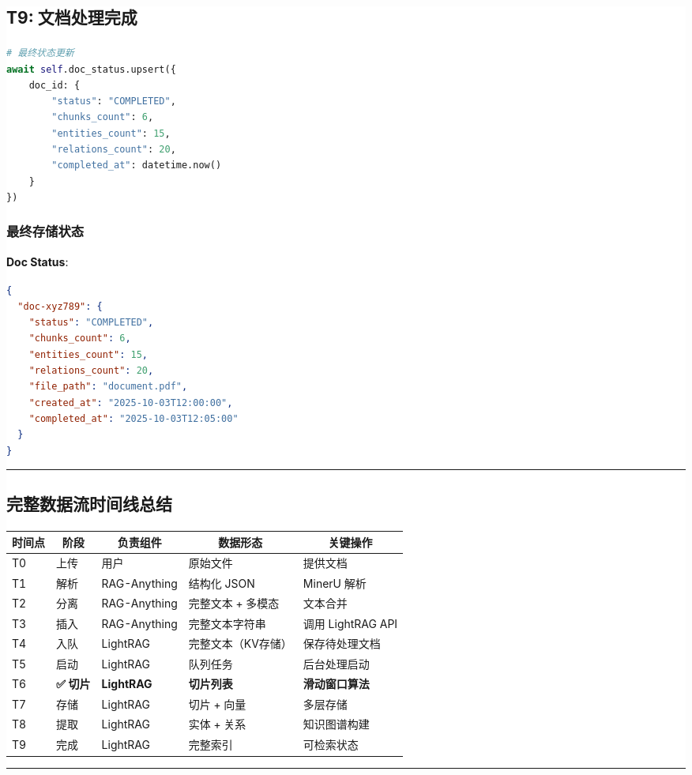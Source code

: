 
## T9: 文档处理完成

```python
# 最终状态更新
await self.doc_status.upsert({
    doc_id: {
        "status": "COMPLETED",
        "chunks_count": 6,
        "entities_count": 15,
        "relations_count": 20,
        "completed_at": datetime.now()
    }
})
```

### 最终存储状态

**Doc Status**:
```json
{
  "doc-xyz789": {
    "status": "COMPLETED",
    "chunks_count": 6,
    "entities_count": 15,
    "relations_count": 20,
    "file_path": "document.pdf",
    "created_at": "2025-10-03T12:00:00",
    "completed_at": "2025-10-03T12:05:00"
  }
}
```

---

## 完整数据流时间线总结

| 时间点 | 阶段 | 负责组件 | 数据形态 | 关键操作 |
|-------|------|---------|---------|----------|
| T0 | 上传 | 用户 | 原始文件 | 提供文档 |
| T1 | 解析 | RAG-Anything | 结构化 JSON | MinerU 解析 |
| T2 | 分离 | RAG-Anything | 完整文本 + 多模态 | 文本合并 |
| T3 | 插入 | RAG-Anything | 完整文本字符串 | 调用 LightRAG API |
| T4 | 入队 | LightRAG | 完整文本（KV存储） | 保存待处理文档 |
| T5 | 启动 | LightRAG | 队列任务 | 后台处理启动 |
| T6 | **✅ 切片** | **LightRAG** | **切片列表** | **滑动窗口算法** |
| T7 | 存储 | LightRAG | 切片 + 向量 | 多层存储 |
| T8 | 提取 | LightRAG | 实体 + 关系 | 知识图谱构建 |
| T9 | 完成 | LightRAG | 完整索引 | 可检索状态 |

---